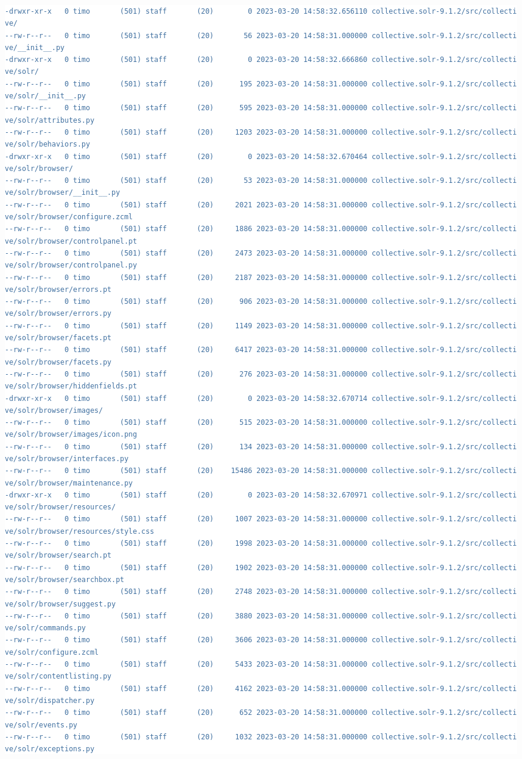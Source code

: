 ```diff
-drwxr-xr-x   0 timo       (501) staff       (20)        0 2023-03-20 14:58:32.656110 collective.solr-9.1.2/src/collective/
--rw-r--r--   0 timo       (501) staff       (20)       56 2023-03-20 14:58:31.000000 collective.solr-9.1.2/src/collective/__init__.py
-drwxr-xr-x   0 timo       (501) staff       (20)        0 2023-03-20 14:58:32.666860 collective.solr-9.1.2/src/collective/solr/
--rw-r--r--   0 timo       (501) staff       (20)      195 2023-03-20 14:58:31.000000 collective.solr-9.1.2/src/collective/solr/__init__.py
--rw-r--r--   0 timo       (501) staff       (20)      595 2023-03-20 14:58:31.000000 collective.solr-9.1.2/src/collective/solr/attributes.py
--rw-r--r--   0 timo       (501) staff       (20)     1203 2023-03-20 14:58:31.000000 collective.solr-9.1.2/src/collective/solr/behaviors.py
-drwxr-xr-x   0 timo       (501) staff       (20)        0 2023-03-20 14:58:32.670464 collective.solr-9.1.2/src/collective/solr/browser/
--rw-r--r--   0 timo       (501) staff       (20)       53 2023-03-20 14:58:31.000000 collective.solr-9.1.2/src/collective/solr/browser/__init__.py
--rw-r--r--   0 timo       (501) staff       (20)     2021 2023-03-20 14:58:31.000000 collective.solr-9.1.2/src/collective/solr/browser/configure.zcml
--rw-r--r--   0 timo       (501) staff       (20)     1886 2023-03-20 14:58:31.000000 collective.solr-9.1.2/src/collective/solr/browser/controlpanel.pt
--rw-r--r--   0 timo       (501) staff       (20)     2473 2023-03-20 14:58:31.000000 collective.solr-9.1.2/src/collective/solr/browser/controlpanel.py
--rw-r--r--   0 timo       (501) staff       (20)     2187 2023-03-20 14:58:31.000000 collective.solr-9.1.2/src/collective/solr/browser/errors.pt
--rw-r--r--   0 timo       (501) staff       (20)      906 2023-03-20 14:58:31.000000 collective.solr-9.1.2/src/collective/solr/browser/errors.py
--rw-r--r--   0 timo       (501) staff       (20)     1149 2023-03-20 14:58:31.000000 collective.solr-9.1.2/src/collective/solr/browser/facets.pt
--rw-r--r--   0 timo       (501) staff       (20)     6417 2023-03-20 14:58:31.000000 collective.solr-9.1.2/src/collective/solr/browser/facets.py
--rw-r--r--   0 timo       (501) staff       (20)      276 2023-03-20 14:58:31.000000 collective.solr-9.1.2/src/collective/solr/browser/hiddenfields.pt
-drwxr-xr-x   0 timo       (501) staff       (20)        0 2023-03-20 14:58:32.670714 collective.solr-9.1.2/src/collective/solr/browser/images/
--rw-r--r--   0 timo       (501) staff       (20)      515 2023-03-20 14:58:31.000000 collective.solr-9.1.2/src/collective/solr/browser/images/icon.png
--rw-r--r--   0 timo       (501) staff       (20)      134 2023-03-20 14:58:31.000000 collective.solr-9.1.2/src/collective/solr/browser/interfaces.py
--rw-r--r--   0 timo       (501) staff       (20)    15486 2023-03-20 14:58:31.000000 collective.solr-9.1.2/src/collective/solr/browser/maintenance.py
-drwxr-xr-x   0 timo       (501) staff       (20)        0 2023-03-20 14:58:32.670971 collective.solr-9.1.2/src/collective/solr/browser/resources/
--rw-r--r--   0 timo       (501) staff       (20)     1007 2023-03-20 14:58:31.000000 collective.solr-9.1.2/src/collective/solr/browser/resources/style.css
--rw-r--r--   0 timo       (501) staff       (20)     1998 2023-03-20 14:58:31.000000 collective.solr-9.1.2/src/collective/solr/browser/search.pt
--rw-r--r--   0 timo       (501) staff       (20)     1902 2023-03-20 14:58:31.000000 collective.solr-9.1.2/src/collective/solr/browser/searchbox.pt
--rw-r--r--   0 timo       (501) staff       (20)     2748 2023-03-20 14:58:31.000000 collective.solr-9.1.2/src/collective/solr/browser/suggest.py
--rw-r--r--   0 timo       (501) staff       (20)     3880 2023-03-20 14:58:31.000000 collective.solr-9.1.2/src/collective/solr/commands.py
--rw-r--r--   0 timo       (501) staff       (20)     3606 2023-03-20 14:58:31.000000 collective.solr-9.1.2/src/collective/solr/configure.zcml
--rw-r--r--   0 timo       (501) staff       (20)     5433 2023-03-20 14:58:31.000000 collective.solr-9.1.2/src/collective/solr/contentlisting.py
--rw-r--r--   0 timo       (501) staff       (20)     4162 2023-03-20 14:58:31.000000 collective.solr-9.1.2/src/collective/solr/dispatcher.py
--rw-r--r--   0 timo       (501) staff       (20)      652 2023-03-20 14:58:31.000000 collective.solr-9.1.2/src/collective/solr/events.py
--rw-r--r--   0 timo       (501) staff       (20)     1032 2023-03-20 14:58:31.000000 collective.solr-9.1.2/src/collective/solr/exceptions.py
```